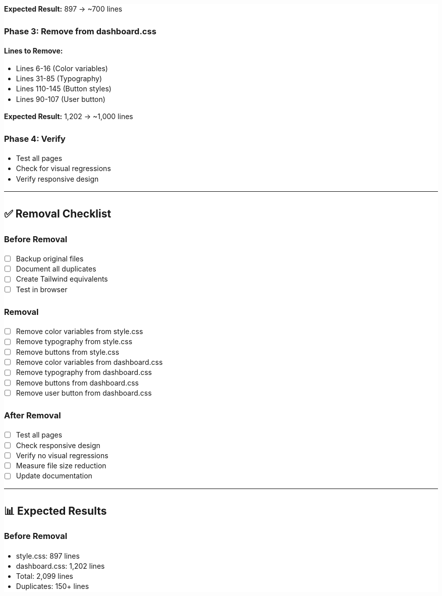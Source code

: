 **Expected Result:** 897 → ~700 lines

### Phase 3: Remove from dashboard.css
**Lines to Remove:**
- Lines 6-16 (Color variables)
- Lines 31-85 (Typography)
- Lines 110-145 (Button styles)
- Lines 90-107 (User button)

**Expected Result:** 1,202 → ~1,000 lines

### Phase 4: Verify
- Test all pages
- Check for visual regressions
- Verify responsive design

---

## ✅ Removal Checklist

### Before Removal
- [ ] Backup original files
- [ ] Document all duplicates
- [ ] Create Tailwind equivalents
- [ ] Test in browser

### Removal
- [ ] Remove color variables from style.css
- [ ] Remove typography from style.css
- [ ] Remove buttons from style.css
- [ ] Remove color variables from dashboard.css
- [ ] Remove typography from dashboard.css
- [ ] Remove buttons from dashboard.css
- [ ] Remove user button from dashboard.css

### After Removal
- [ ] Test all pages
- [ ] Check responsive design
- [ ] Verify no visual regressions
- [ ] Measure file size reduction
- [ ] Update documentation

---

## 📊 Expected Results

### Before Removal
- style.css: 897 lines
- dashboard.css: 1,202 lines
- Total: 2,099 lines
- Duplicates: 150+ lines
